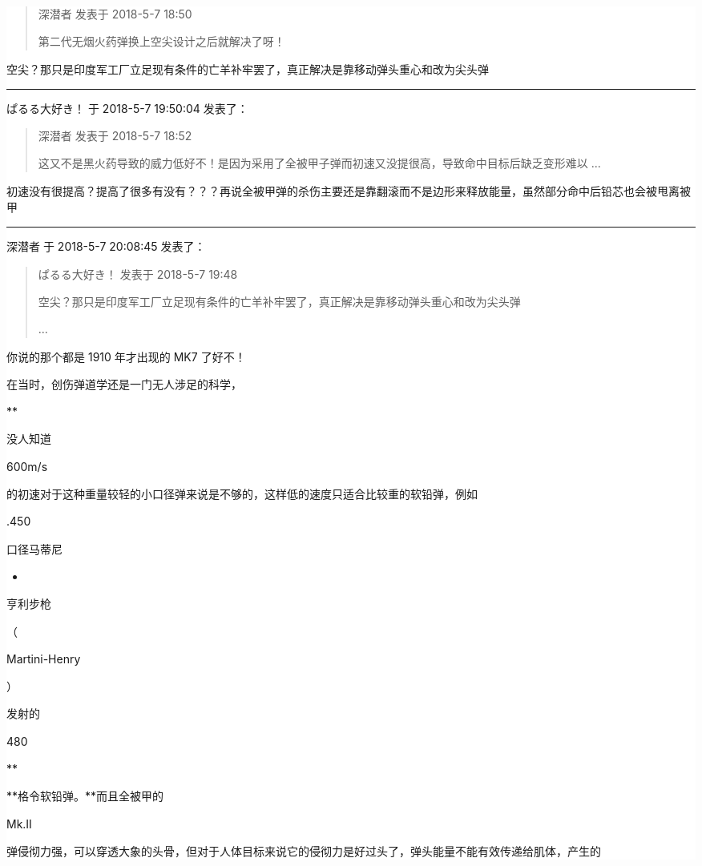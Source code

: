 > 深潜者 发表于 2018-5-7 18:50
>
> 第二代无烟火药弹换上空尖设计之后就解决了呀！

空尖？那只是印度军工厂立足现有条件的亡羊补牢罢了，真正解决是靠移动弹头重心和改为尖头弹

---

ぱるる大好き！ 于 2018-5-7 19:50:04 发表了：

> 深潜者 发表于 2018-5-7 18:52
>
> 这又不是黑火药导致的威力低好不！是因为采用了全被甲子弹而初速又没提很高，导致命中目标后缺乏变形难以 ...

初速没有很提高？提高了很多有没有？？？再说全被甲弹的杀伤主要还是靠翻滚而不是边形来释放能量，虽然部分命中后铅芯也会被甩离被甲

---

深潜者 于 2018-5-7 20:08:45 发表了：

> ぱるる大好き！ 发表于 2018-5-7 19:48
>
> 空尖？那只是印度军工厂立足现有条件的亡羊补牢罢了，真正解决是靠移动弹头重心和改为尖头弹
>
> ...

你说的那个都是 1910 年才出现的 MK7 了好不！

在当时，创伤弹道学还是一门无人涉足的科学，

\*\*

没人知道

600m/s

的初速对于这种重量较轻的小口径弹来说是不够的，这样低的速度只适合比较重的软铅弹，例如

.450

口径马蒂尼

-

亨利步枪

（

Martini-Henry

）

发射的

480

\*\*

**格令软铅弹。**而且全被甲的

Mk.II

弹侵彻力强，可以穿透大象的头骨，但对于人体目标来说它的侵彻力是好过头了，弹头能量不能有效传递给肌体，产生的
